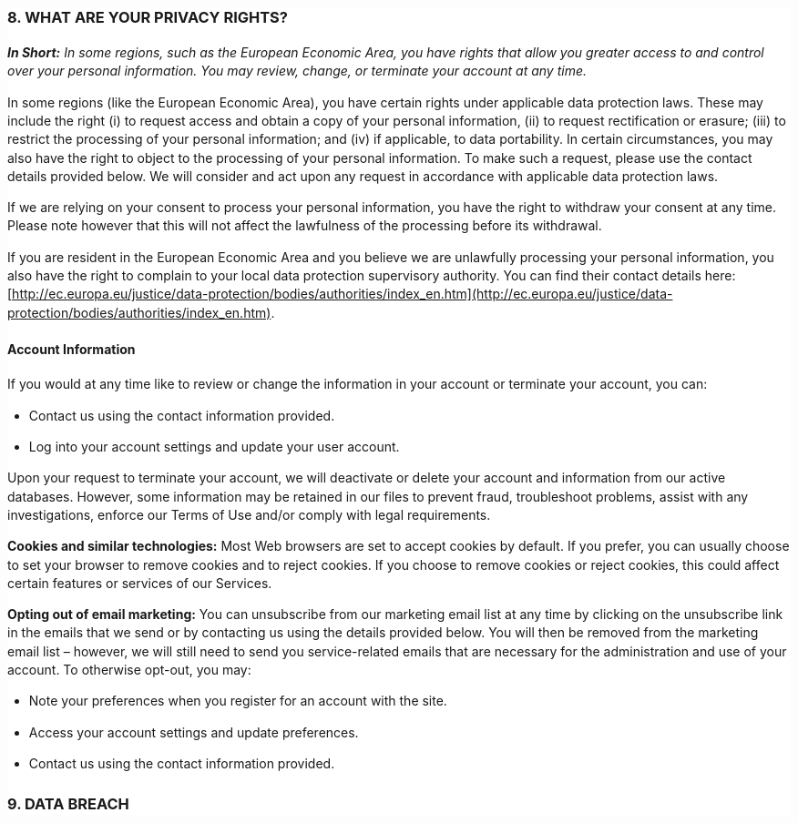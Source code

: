 ### 8. WHAT ARE YOUR PRIVACY RIGHTS?

**_In Short:_** *In some regions, such as the European Economic Area, you have rights that allow you greater access to and control over your personal information. You may review, change, or terminate your account at any time.*

In some regions (like the European Economic Area), you have certain rights under applicable data protection laws. These may include the right (i) to request access and obtain a copy of your personal information, (ii) to request rectification or erasure; (iii) to restrict the processing of your personal information; and (iv) if applicable, to data portability. In certain circumstances, you may also have the right to object to the processing of your personal information. To make such a request, please use the contact details provided below. We will consider and act upon any request in accordance with applicable data protection laws.

If we are relying on your consent to process your personal information, you have the right to withdraw your consent at any time. Please note however that this will not affect the lawfulness of the processing before its withdrawal.

If you are resident in the European Economic Area and you believe we are unlawfully processing your personal information, you also have the right to complain to your local data protection supervisory authority. You can find their contact details here: [http://ec.europa.eu/justice/data-protection/bodies/authorities/index_en.htm](http://ec.europa.eu/justice/data-protection/bodies/authorities/index_en.htm).

#### Account Information

If you would at any time like to review or change the information in your account or terminate your account, you can:

* Contact us using the contact information provided.

* Log into your account settings and update your user account.

Upon your request to terminate your account, we will deactivate or delete your account and information from our active databases. However, some information may be retained in our files to prevent fraud, troubleshoot problems, assist with any investigations, enforce our Terms of Use and/or comply with legal requirements.

**Cookies and similar technologies:** Most Web browsers are set to accept cookies by default. If you prefer, you can usually choose to set your browser to remove cookies and to reject cookies. If you choose to remove cookies or reject cookies, this could affect certain features or services of our Services.

**Opting out of email marketing:** You can unsubscribe from our marketing email list at any time by clicking on the unsubscribe link in the emails that we send or by contacting us using the details provided below. You will then be removed from the marketing email list – however, we will still need to send you service-related emails that are necessary for the administration and use of your account. To otherwise opt-out, you may:

* Note your preferences when you register for an account with the site.

* Access your account settings and update preferences.

* Contact us using the contact information provided.

### 9. DATA BREACH
